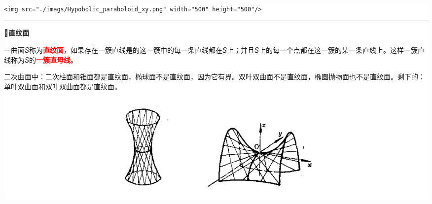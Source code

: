     <img src="./imags/Hypobolic_paraboloid_xy.png" width="500" height="500"/>
  </a>
</center>

---

**📌直纹面**

一曲面$S$称为<span style="color:red">**直纹面**</span>，如果存在一簇直线是的这一簇中的每一条直线都在$S$上；并且$S$上的每一个点都在这一簇的某一条直线上。这样一簇直线称为$S$的<span style="color:red">**一簇直母线**</span>。

二次曲面中：二次柱面和锥面都是直纹面，椭球面不是直纹面，因为它有界。双叶双曲面不是直纹面，椭圆抛物面也不是直纹面。剩下的：单叶双曲面和双叶双曲面都是直纹面。


<center>
  <img src="./imags/ruled_surf.png" width="500" height="200"/>
</center>
